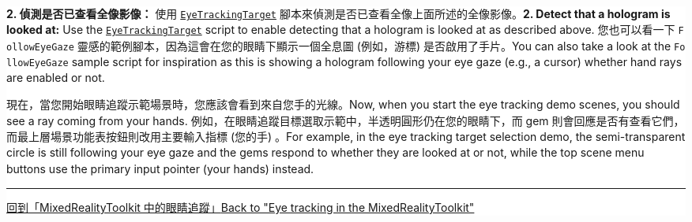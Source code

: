 <span data-ttu-id="de9ae-251">**2. 偵測是否已查看全像影像：** 使用 [`EyeTrackingTarget`](xref:Microsoft.MixedReality.Toolkit.Input.EyeTrackingTarget) 腳本來偵測是否已查看全像上面所述的全像影像。</span><span class="sxs-lookup"><span data-stu-id="de9ae-251">**2. Detect that a hologram is looked at:** Use the [`EyeTrackingTarget`](xref:Microsoft.MixedReality.Toolkit.Input.EyeTrackingTarget) script to enable detecting that a hologram is looked at as described above.</span></span> <span data-ttu-id="de9ae-252">您也可以看一下 `FollowEyeGaze` 靈感的範例腳本，因為這會在您的眼睛下顯示一個全息圖 (例如，游標) 是否啟用了手片。</span><span class="sxs-lookup"><span data-stu-id="de9ae-252">You can also take a look at the `FollowEyeGaze` sample script for inspiration as this is showing a hologram following your eye gaze (e.g., a cursor) whether hand rays are enabled or not.</span></span>

<span data-ttu-id="de9ae-253">現在，當您開始眼睛追蹤示範場景時，您應該會看到來自您手的光線。</span><span class="sxs-lookup"><span data-stu-id="de9ae-253">Now, when you start the eye tracking demo scenes, you should see a ray coming from your hands.</span></span>
<span data-ttu-id="de9ae-254">例如，在眼睛追蹤目標選取示範中，半透明圓形仍在您的眼睛下，而 gem 則會回應是否有查看它們，而最上層場景功能表按鈕則改用主要輸入指標 (您的手) 。</span><span class="sxs-lookup"><span data-stu-id="de9ae-254">For example, in the eye tracking target selection demo, the semi-transparent circle is still following your eye gaze and the gems respond to whether they are looked at or not, while the top scene menu buttons use the primary input pointer (your hands) instead.</span></span>

---
[<span data-ttu-id="de9ae-255">回到「MixedRealityToolkit 中的眼睛追蹤」</span><span class="sxs-lookup"><span data-stu-id="de9ae-255">Back to "Eye tracking in the MixedRealityToolkit"</span></span>](eye-tracking-main.md)
